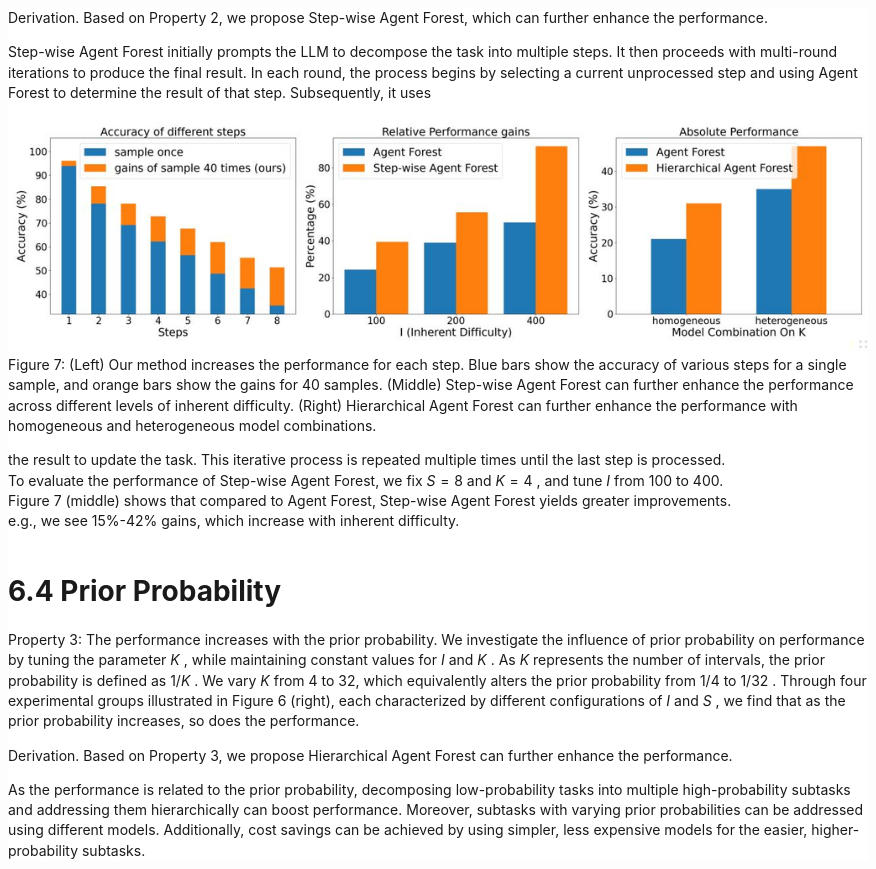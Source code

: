 Derivation. Based on Property 2, we propose Step-wise Agent Forest, which can further enhance the performance.

Step-wise Agent Forest initially prompts the LLM to decompose the task into multiple steps. It then proceeds with multi-round iterations to produce the final result. In each round, the process begins by selecting a current unprocessed step and using Agent Forest to determine the result of that step. Subsequently, it uses

![](images/fbd45818e5a5c5e9151adcc9d7cd5e75495b9476f7ee1e00daa9fb7326fcb14b.jpg)  
Figure 7: (Left) Our method increases the performance for each step. Blue bars show the accuracy of various steps for a single sample, and orange bars show the gains for 40 samples. (Middle) Step-wise Agent Forest can further enhance the performance across different levels of inherent difficulty. (Right) Hierarchical Agent Forest can further enhance the performance with homogeneous and heterogeneous model combinations.

the result to update the task. This iterative process is repeated multiple times until the last step is processed.   
To evaluate the performance of Step-wise Agent Forest, we fix $S = 8$ and $K = 4$ , and tune $I$ from 100 to 400.   
Figure 7 (middle) shows that compared to Agent Forest, Step-wise Agent Forest yields greater improvements.   
e.g., we see 15%-42% gains, which increase with inherent difficulty.

# 6.4 Prior Probability

Property 3: The performance increases with the prior probability. We investigate the influence of prior probability on performance by tuning the parameter $K$ , while maintaining constant values for $I$ and $K$ . As $K$ represents the number of intervals, the prior probability is defined as $1 / K$ . We vary $K$ from 4 to 32, which equivalently alters the prior probability from $1 / 4$ to $1 / 3 2$ . Through four experimental groups illustrated in Figure 6 (right), each characterized by different configurations of $I$ and $S$ , we find that as the prior probability increases, so does the performance.

Derivation. Based on Property 3, we propose Hierarchical Agent Forest can further enhance the performance.

As the performance is related to the prior probability, decomposing low-probability tasks into multiple high-probability subtasks and addressing them hierarchically can boost performance. Moreover, subtasks with varying prior probabilities can be addressed using different models. Additionally, cost savings can be achieved by using simpler, less expensive models for the easier, higher-probability subtasks.
